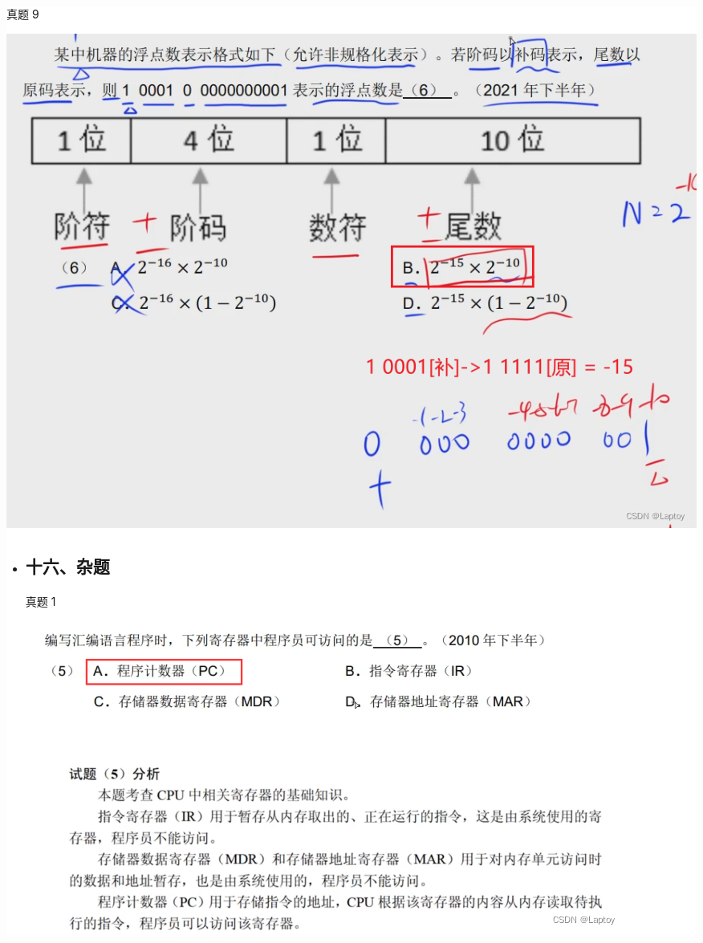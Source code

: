   真题 9  
  
  ![](<assets/1697443311306.png>)
- ## 十六、杂题
  
  真题 1  
  
  ![](<assets/1697443311492.png>)
  